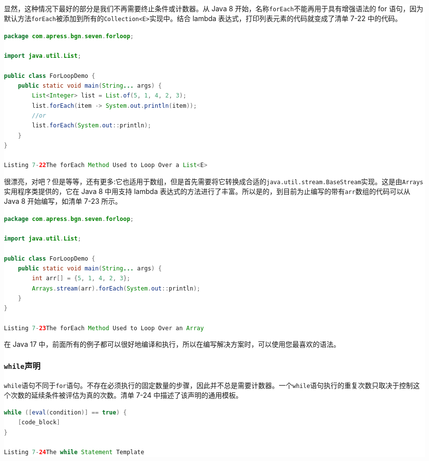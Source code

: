 显然，这种情况下最好的部分是我们不再需要终止条件或计数器。从 Java 8 开始，名称`forEach`不能再用于具有增强语法的 for 语句，因为默认方法`forEach`被添加到所有的`Collection<E>`实现中。结合 lambda 表达式，打印列表元素的代码就变成了清单 7-22 中的代码。

```java
package com.apress.bgn.seven.forloop;

import java.util.List;

public class ForLoopDemo {
    public static void main(String... args) {
        List<Integer> list = List.of(5, 1, 4, 2, 3);
        list.forEach(item -> System.out.println(item));
        //or
        list.forEach(System.out::println);
    }
}

Listing 7-22The forEach Method Used to Loop Over a List<E>

```

很漂亮，对吧？但是等等，还有更多:它也适用于数组，但是首先需要将它转换成合适的`java.util.stream.BaseStream`实现。这是由`Arrays`实用程序类提供的，它在 Java 8 中用支持 lambda 表达式的方法进行了丰富。所以是的，到目前为止编写的带有`arr`数组的代码可以从 Java 8 开始编写，如清单 7-23 所示。

```java
package com.apress.bgn.seven.forloop;

import java.util.List;

public class ForLoopDemo {
    public static void main(String... args) {
        int arr[] = {5, 1, 4, 2, 3};
        Arrays.stream(arr).forEach(System.out::println);
    }
}

Listing 7-23The forEach Method Used to Loop Over an Array

```

在 Java 17 中，前面所有的例子都可以很好地编译和执行，所以在编写解决方案时，可以使用您最喜欢的语法。

### `while`声明

`while`语句不同于`for`语句。不存在必须执行的固定数量的步骤，因此并不总是需要计数器。一个`while`语句执行的重复次数只取决于控制这个次数的延续条件被评估为真的次数。清单 7-24 中描述了该声明的通用模板。

```java
while ([eval(condition)] == true) {
    [code_block]
}

Listing 7-24The while Statement Template

```
